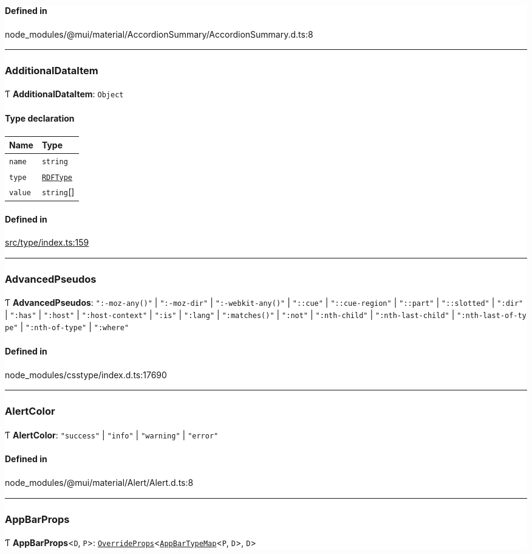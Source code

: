 #### Defined in

node_modules/@mui/material/AccordionSummary/AccordionSummary.d.ts:8

___

### AdditionalDataItem

Ƭ **AdditionalDataItem**: `Object`

#### Type declaration

| Name | Type |
| :------ | :------ |
| `name` | `string` |
| `type` | [`RDFType`](components_GraphEditor_DataEditor._internal_.md#rdftype) |
| `value` | `string`[] |

#### Defined in

[src/type/index.ts:159](https://github.com/MaastrichtU-IDS/perfect-graph/blob/27ebaf3/src/type/index.ts#L159)

___

### AdvancedPseudos

Ƭ **AdvancedPseudos**: ``":-moz-any()"`` \| ``":-moz-dir"`` \| ``":-webkit-any()"`` \| ``"::cue"`` \| ``"::cue-region"`` \| ``"::part"`` \| ``"::slotted"`` \| ``":dir"`` \| ``":has"`` \| ``":host"`` \| ``":host-context"`` \| ``":is"`` \| ``":lang"`` \| ``":matches()"`` \| ``":not"`` \| ``":nth-child"`` \| ``":nth-last-child"`` \| ``":nth-last-of-type"`` \| ``":nth-of-type"`` \| ``":where"``

#### Defined in

node_modules/csstype/index.d.ts:17690

___

### AlertColor

Ƭ **AlertColor**: ``"success"`` \| ``"info"`` \| ``"warning"`` \| ``"error"``

#### Defined in

node_modules/@mui/material/Alert/Alert.d.ts:8

___

### AppBarProps

Ƭ **AppBarProps**<`D`, `P`\>: [`OverrideProps`](components_GraphEditor_DataEditor._internal_.md#overrideprops)<[`AppBarTypeMap`](../interfaces/components_GraphEditor_DataEditor._internal_.AppBarTypeMap.md)<`P`, `D`\>, `D`\>
